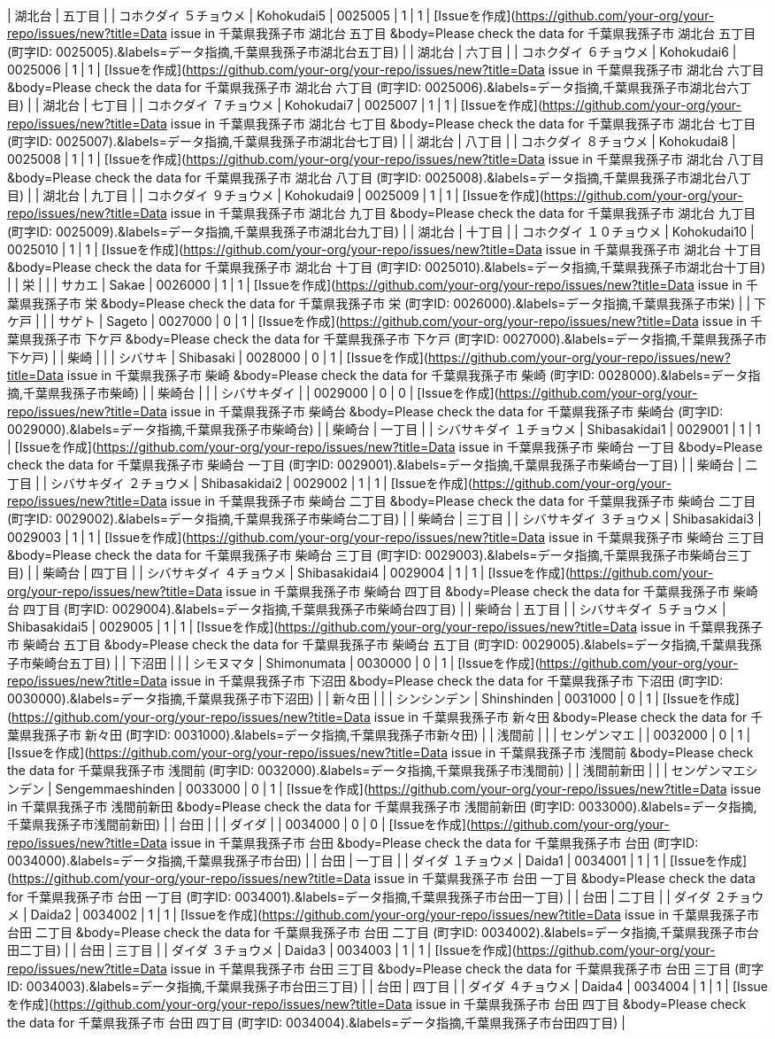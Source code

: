| 湖北台 | 五丁目 |  | コホクダイ ５チョウメ  | Kohokudai5 | 0025005 | 1 | 1 | [Issueを作成](https://github.com/your-org/your-repo/issues/new?title=Data issue in 千葉県我孫子市 湖北台 五丁目 &body=Please check the data for 千葉県我孫子市 湖北台 五丁目  (町字ID: 0025005).&labels=データ指摘,千葉県我孫子市湖北台五丁目) |
| 湖北台 | 六丁目 |  | コホクダイ ６チョウメ  | Kohokudai6 | 0025006 | 1 | 1 | [Issueを作成](https://github.com/your-org/your-repo/issues/new?title=Data issue in 千葉県我孫子市 湖北台 六丁目 &body=Please check the data for 千葉県我孫子市 湖北台 六丁目  (町字ID: 0025006).&labels=データ指摘,千葉県我孫子市湖北台六丁目) |
| 湖北台 | 七丁目 |  | コホクダイ ７チョウメ  | Kohokudai7 | 0025007 | 1 | 1 | [Issueを作成](https://github.com/your-org/your-repo/issues/new?title=Data issue in 千葉県我孫子市 湖北台 七丁目 &body=Please check the data for 千葉県我孫子市 湖北台 七丁目  (町字ID: 0025007).&labels=データ指摘,千葉県我孫子市湖北台七丁目) |
| 湖北台 | 八丁目 |  | コホクダイ ８チョウメ  | Kohokudai8 | 0025008 | 1 | 1 | [Issueを作成](https://github.com/your-org/your-repo/issues/new?title=Data issue in 千葉県我孫子市 湖北台 八丁目 &body=Please check the data for 千葉県我孫子市 湖北台 八丁目  (町字ID: 0025008).&labels=データ指摘,千葉県我孫子市湖北台八丁目) |
| 湖北台 | 九丁目 |  | コホクダイ ９チョウメ  | Kohokudai9 | 0025009 | 1 | 1 | [Issueを作成](https://github.com/your-org/your-repo/issues/new?title=Data issue in 千葉県我孫子市 湖北台 九丁目 &body=Please check the data for 千葉県我孫子市 湖北台 九丁目  (町字ID: 0025009).&labels=データ指摘,千葉県我孫子市湖北台九丁目) |
| 湖北台 | 十丁目 |  | コホクダイ １０チョウメ  | Kohokudai10 | 0025010 | 1 | 1 | [Issueを作成](https://github.com/your-org/your-repo/issues/new?title=Data issue in 千葉県我孫子市 湖北台 十丁目 &body=Please check the data for 千葉県我孫子市 湖北台 十丁目  (町字ID: 0025010).&labels=データ指摘,千葉県我孫子市湖北台十丁目) |
| 栄 |  |  | サカエ   | Sakae | 0026000 | 1 | 1 | [Issueを作成](https://github.com/your-org/your-repo/issues/new?title=Data issue in 千葉県我孫子市 栄  &body=Please check the data for 千葉県我孫子市 栄   (町字ID: 0026000).&labels=データ指摘,千葉県我孫子市栄) |
| 下ケ戸 |  |  | サゲト   | Sageto | 0027000 | 0 | 1 | [Issueを作成](https://github.com/your-org/your-repo/issues/new?title=Data issue in 千葉県我孫子市 下ケ戸  &body=Please check the data for 千葉県我孫子市 下ケ戸   (町字ID: 0027000).&labels=データ指摘,千葉県我孫子市下ケ戸) |
| 柴崎 |  |  | シバサキ   | Shibasaki | 0028000 | 0 | 1 | [Issueを作成](https://github.com/your-org/your-repo/issues/new?title=Data issue in 千葉県我孫子市 柴崎  &body=Please check the data for 千葉県我孫子市 柴崎   (町字ID: 0028000).&labels=データ指摘,千葉県我孫子市柴崎) |
| 柴崎台 |  |  | シバサキダイ   |  | 0029000 | 0 | 0 | [Issueを作成](https://github.com/your-org/your-repo/issues/new?title=Data issue in 千葉県我孫子市 柴崎台  &body=Please check the data for 千葉県我孫子市 柴崎台   (町字ID: 0029000).&labels=データ指摘,千葉県我孫子市柴崎台) |
| 柴崎台 | 一丁目 |  | シバサキダイ １チョウメ  | Shibasakidai1 | 0029001 | 1 | 1 | [Issueを作成](https://github.com/your-org/your-repo/issues/new?title=Data issue in 千葉県我孫子市 柴崎台 一丁目 &body=Please check the data for 千葉県我孫子市 柴崎台 一丁目  (町字ID: 0029001).&labels=データ指摘,千葉県我孫子市柴崎台一丁目) |
| 柴崎台 | 二丁目 |  | シバサキダイ ２チョウメ  | Shibasakidai2 | 0029002 | 1 | 1 | [Issueを作成](https://github.com/your-org/your-repo/issues/new?title=Data issue in 千葉県我孫子市 柴崎台 二丁目 &body=Please check the data for 千葉県我孫子市 柴崎台 二丁目  (町字ID: 0029002).&labels=データ指摘,千葉県我孫子市柴崎台二丁目) |
| 柴崎台 | 三丁目 |  | シバサキダイ ３チョウメ  | Shibasakidai3 | 0029003 | 1 | 1 | [Issueを作成](https://github.com/your-org/your-repo/issues/new?title=Data issue in 千葉県我孫子市 柴崎台 三丁目 &body=Please check the data for 千葉県我孫子市 柴崎台 三丁目  (町字ID: 0029003).&labels=データ指摘,千葉県我孫子市柴崎台三丁目) |
| 柴崎台 | 四丁目 |  | シバサキダイ ４チョウメ  | Shibasakidai4 | 0029004 | 1 | 1 | [Issueを作成](https://github.com/your-org/your-repo/issues/new?title=Data issue in 千葉県我孫子市 柴崎台 四丁目 &body=Please check the data for 千葉県我孫子市 柴崎台 四丁目  (町字ID: 0029004).&labels=データ指摘,千葉県我孫子市柴崎台四丁目) |
| 柴崎台 | 五丁目 |  | シバサキダイ ５チョウメ  | Shibasakidai5 | 0029005 | 1 | 1 | [Issueを作成](https://github.com/your-org/your-repo/issues/new?title=Data issue in 千葉県我孫子市 柴崎台 五丁目 &body=Please check the data for 千葉県我孫子市 柴崎台 五丁目  (町字ID: 0029005).&labels=データ指摘,千葉県我孫子市柴崎台五丁目) |
| 下沼田 |  |  | シモヌマタ   | Shimonumata | 0030000 | 0 | 1 | [Issueを作成](https://github.com/your-org/your-repo/issues/new?title=Data issue in 千葉県我孫子市 下沼田  &body=Please check the data for 千葉県我孫子市 下沼田   (町字ID: 0030000).&labels=データ指摘,千葉県我孫子市下沼田) |
| 新々田 |  |  | シンシンデン   | Shinshinden | 0031000 | 0 | 1 | [Issueを作成](https://github.com/your-org/your-repo/issues/new?title=Data issue in 千葉県我孫子市 新々田  &body=Please check the data for 千葉県我孫子市 新々田   (町字ID: 0031000).&labels=データ指摘,千葉県我孫子市新々田) |
| 浅間前 |  |  | センゲンマエ   |  | 0032000 | 0 | 1 | [Issueを作成](https://github.com/your-org/your-repo/issues/new?title=Data issue in 千葉県我孫子市 浅間前  &body=Please check the data for 千葉県我孫子市 浅間前   (町字ID: 0032000).&labels=データ指摘,千葉県我孫子市浅間前) |
| 浅間前新田 |  |  | センゲンマエシンデン   | Sengemmaeshinden | 0033000 | 0 | 1 | [Issueを作成](https://github.com/your-org/your-repo/issues/new?title=Data issue in 千葉県我孫子市 浅間前新田  &body=Please check the data for 千葉県我孫子市 浅間前新田   (町字ID: 0033000).&labels=データ指摘,千葉県我孫子市浅間前新田) |
| 台田 |  |  | ダイダ   |  | 0034000 | 0 | 0 | [Issueを作成](https://github.com/your-org/your-repo/issues/new?title=Data issue in 千葉県我孫子市 台田  &body=Please check the data for 千葉県我孫子市 台田   (町字ID: 0034000).&labels=データ指摘,千葉県我孫子市台田) |
| 台田 | 一丁目 |  | ダイダ １チョウメ  | Daida1 | 0034001 | 1 | 1 | [Issueを作成](https://github.com/your-org/your-repo/issues/new?title=Data issue in 千葉県我孫子市 台田 一丁目 &body=Please check the data for 千葉県我孫子市 台田 一丁目  (町字ID: 0034001).&labels=データ指摘,千葉県我孫子市台田一丁目) |
| 台田 | 二丁目 |  | ダイダ ２チョウメ  | Daida2 | 0034002 | 1 | 1 | [Issueを作成](https://github.com/your-org/your-repo/issues/new?title=Data issue in 千葉県我孫子市 台田 二丁目 &body=Please check the data for 千葉県我孫子市 台田 二丁目  (町字ID: 0034002).&labels=データ指摘,千葉県我孫子市台田二丁目) |
| 台田 | 三丁目 |  | ダイダ ３チョウメ  | Daida3 | 0034003 | 1 | 1 | [Issueを作成](https://github.com/your-org/your-repo/issues/new?title=Data issue in 千葉県我孫子市 台田 三丁目 &body=Please check the data for 千葉県我孫子市 台田 三丁目  (町字ID: 0034003).&labels=データ指摘,千葉県我孫子市台田三丁目) |
| 台田 | 四丁目 |  | ダイダ ４チョウメ  | Daida4 | 0034004 | 1 | 1 | [Issueを作成](https://github.com/your-org/your-repo/issues/new?title=Data issue in 千葉県我孫子市 台田 四丁目 &body=Please check the data for 千葉県我孫子市 台田 四丁目  (町字ID: 0034004).&labels=データ指摘,千葉県我孫子市台田四丁目) |